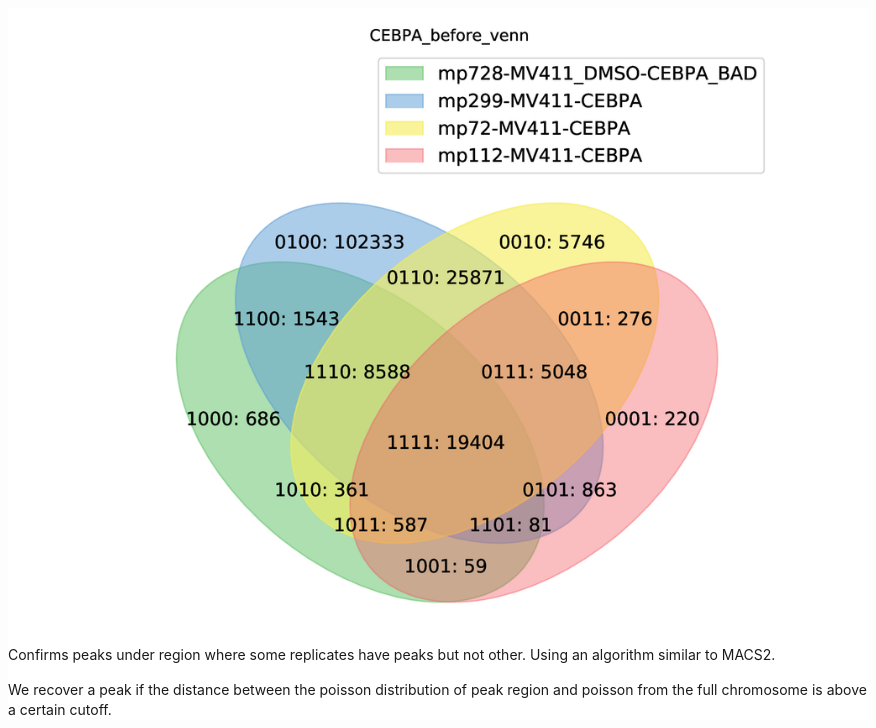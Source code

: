 <img class="r-stretch" src="images/CEBPA_before_venn_venn.pdf.png"> 

Confirms peaks under region where some replicates have peaks but not other.
Using an algorithm similar to MACS2.


We recover a peak if the distance between the poisson distribution of peak region and poisson from the full chromosome is above a certain cutoff.
